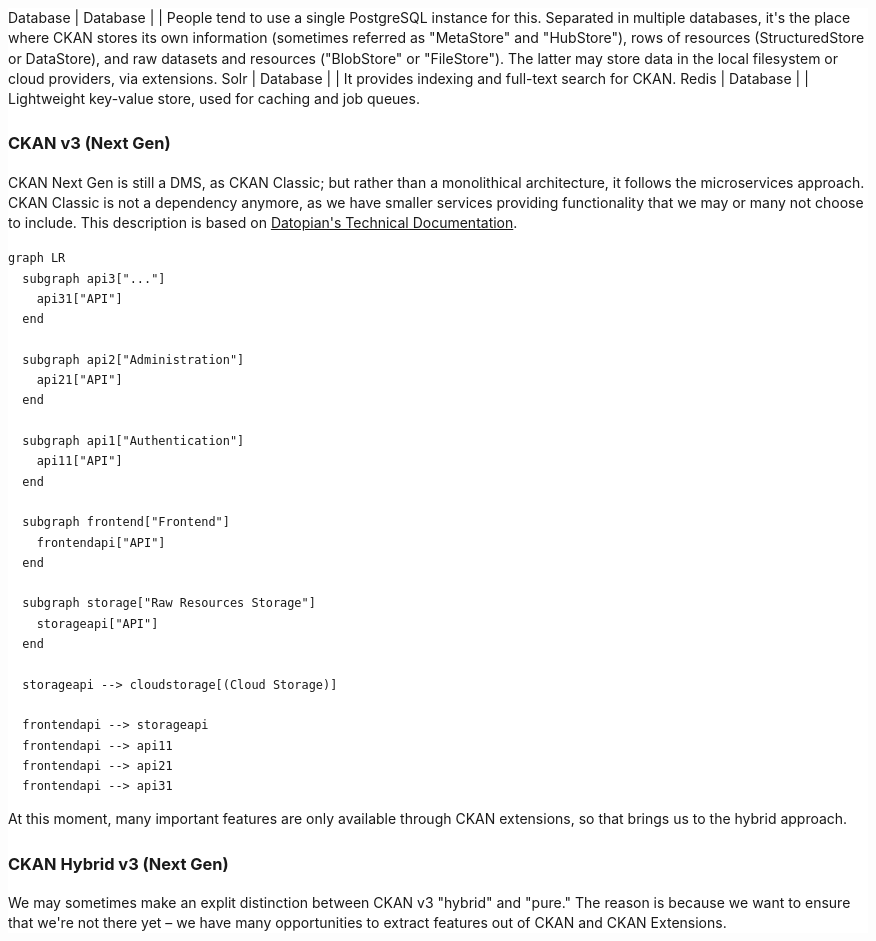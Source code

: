 Database | Database | | People tend to use a single PostgreSQL instance for this. Separated in multiple databases, it's the place where CKAN stores its own information (sometimes referred as "MetaStore" and "HubStore"), rows of resources (StructuredStore or DataStore), and raw datasets and resources ("BlobStore" or "FileStore"). The latter may store data in the local filesystem or cloud providers, via extensions.
Solr | Database | | It provides indexing and full-text search for CKAN.
Redis | Database | | Lightweight key-value store, used for caching and job queues.

### CKAN v3 (Next Gen)

CKAN Next Gen is still a DMS, as CKAN Classic; but rather than a monolithical architecture, it follows the microservices approach. CKAN Classic is not a dependency anymore, as we have smaller services providing functionality that we may or many not choose to include. This description is based on [Datopian's Technical Documentation](http://tech.datopian.com/next-gen/#roadmap).

```mermaid
graph LR
  subgraph api3["..."]
    api31["API"]
  end

  subgraph api2["Administration"]
    api21["API"]
  end
  
  subgraph api1["Authentication"]
    api11["API"]
  end

  subgraph frontend["Frontend"]
    frontendapi["API"]
  end
  
  subgraph storage["Raw Resources Storage"]
    storageapi["API"]
  end
  
  storageapi --> cloudstorage[(Cloud Storage)]
  
  frontendapi --> storageapi
  frontendapi --> api11
  frontendapi --> api21
  frontendapi --> api31
```

At this moment, many important features are only available through CKAN extensions, so that brings us to the hybrid approach.

### CKAN Hybrid v3 (Next Gen)

We may sometimes make an explit distinction between CKAN v3 "hybrid" and "pure." The reason is because we want to ensure that we're not there yet – we have many opportunities to extract features out of CKAN and CKAN Extensions.
